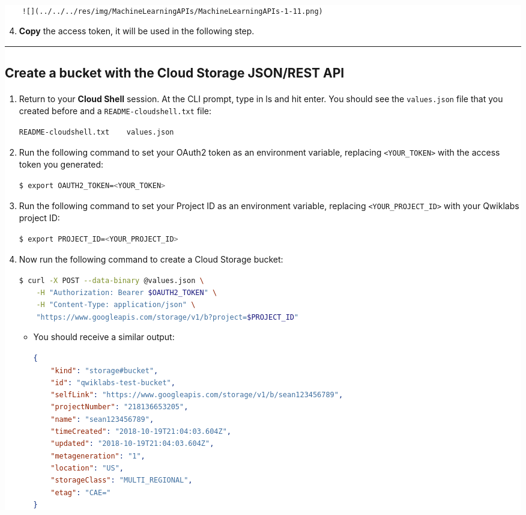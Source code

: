         ![](../../../res/img/MachineLearningAPIs/MachineLearningAPIs-1-11.png)
4. **Copy** the access token, it will be used in the following step.

---
## Create a bucket with the Cloud Storage JSON/REST API

1. Return to your **Cloud Shell** session. At the CLI prompt, type in ls and hit enter. You should see the `values.json` file that you created before and a `README-cloudshell.txt` file:
    ```
    README-cloudshell.txt    values.json
    ```
2. Run the following command to set your OAuth2 token as an environment variable, replacing `<YOUR_TOKEN>` with the access token you generated:
    ```bash
    $ export OAUTH2_TOKEN=<YOUR_TOKEN>
    ```
3. Run the following command to set your Project ID as an environment variable, replacing `<YOUR_PROJECT_ID>` with your Qwiklabs project ID:
    ```bash
    $ export PROJECT_ID=<YOUR_PROJECT_ID>
    ```
4. Now run the following command to create a Cloud Storage bucket:
    ```bash
    $ curl -X POST --data-binary @values.json \
        -H "Authorization: Bearer $OAUTH2_TOKEN" \
        -H "Content-Type: application/json" \
        "https://www.googleapis.com/storage/v1/b?project=$PROJECT_ID"
    ```
    * You should receive a similar output:
        ```json
        {
            "kind": "storage#bucket",
            "id": "qwiklabs-test-bucket",
            "selfLink": "https://www.googleapis.com/storage/v1/b/sean123456789",
            "projectNumber": "218136653205",
            "name": "sean123456789",
            "timeCreated": "2018-10-19T21:04:03.604Z",
            "updated": "2018-10-19T21:04:03.604Z",
            "metageneration": "1",
            "location": "US",
            "storageClass": "MULTI_REGIONAL",
            "etag": "CAE="
        }